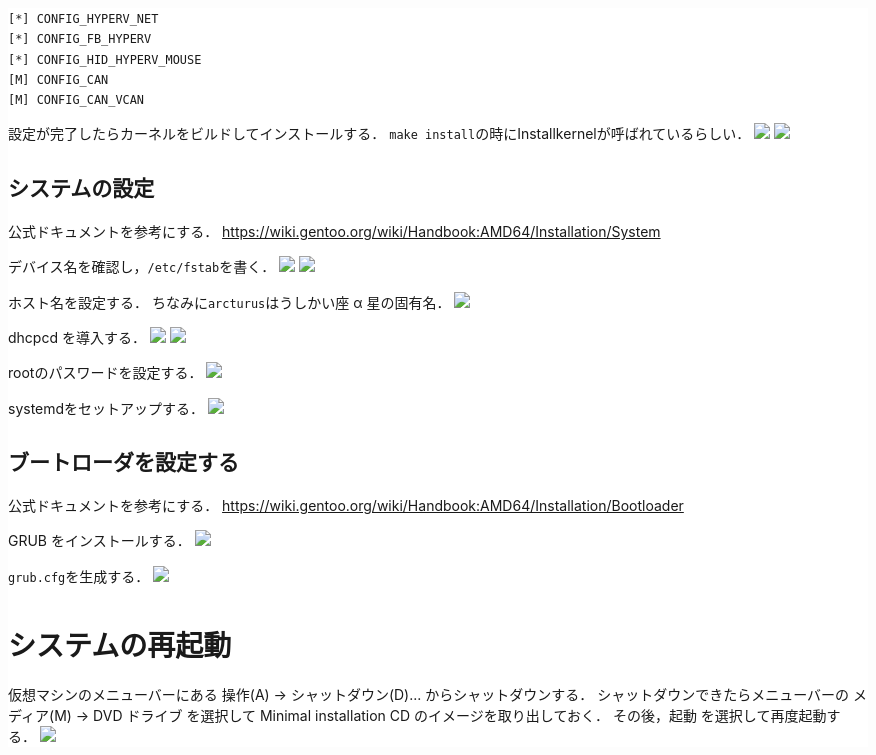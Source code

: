 ```
[*] CONFIG_HYPERV_NET
[*] CONFIG_FB_HYPERV
[*] CONFIG_HID_HYPERV_MOUSE
[M] CONFIG_CAN
[M] CONFIG_CAN_VCAN
```

設定が完了したらカーネルをビルドしてインストールする．
`make install`の時にInstallkernelが呼ばれているらしい．
![](https://storage.googleapis.com/zenn-user-upload/06f7ebf11fb6-20241110.png)
![](https://storage.googleapis.com/zenn-user-upload/d089dbd0ad2a-20241110.png)

## システムの設定
公式ドキュメントを参考にする．
https://wiki.gentoo.org/wiki/Handbook:AMD64/Installation/System

デバイス名を確認し，`/etc/fstab`を書く．
![](https://storage.googleapis.com/zenn-user-upload/1da639f3bd58-20241110.png)
![](https://storage.googleapis.com/zenn-user-upload/a2291e4bd340-20241110.png)

ホスト名を設定する．
ちなみに`arcturus`はうしかい座 α 星の固有名．
![](https://storage.googleapis.com/zenn-user-upload/8ffe90072058-20241110.png)

dhcpcd を導入する．
![](https://storage.googleapis.com/zenn-user-upload/9768959f9642-20241110.png)
![](https://storage.googleapis.com/zenn-user-upload/a6a81dcf4c56-20241110.png)

rootのパスワードを設定する．
![](https://storage.googleapis.com/zenn-user-upload/118028c2a821-20241110.png)

systemdをセットアップする．
![](https://storage.googleapis.com/zenn-user-upload/6b332cf4170a-20241110.png)

## ブートローダを設定する
公式ドキュメントを参考にする．
https://wiki.gentoo.org/wiki/Handbook:AMD64/Installation/Bootloader

GRUB をインストールする．
![](https://storage.googleapis.com/zenn-user-upload/691a8161943b-20241110.png)

`grub.cfg`を生成する．
![](https://storage.googleapis.com/zenn-user-upload/86bb58a427c4-20241110.png)

# システムの再起動
仮想マシンのメニューバーにある 操作(A) →  シャットダウン(D)... からシャットダウンする．
シャットダウンできたらメニューバーの メディア(M) →  DVD ドライブ を選択して Minimal installation CD のイメージを取り出しておく．
その後，起動 を選択して再度起動する．
![](https://storage.googleapis.com/zenn-user-upload/10ee2be18e0a-20241110.png)
